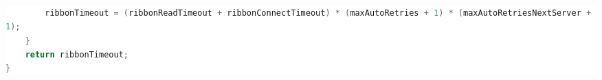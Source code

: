 ```java
        ribbonTimeout = (ribbonReadTimeout + ribbonConnectTimeout) * (maxAutoRetries + 1) * (maxAutoRetriesNextServer + 1);
    }
    return ribbonTimeout;
}
```
